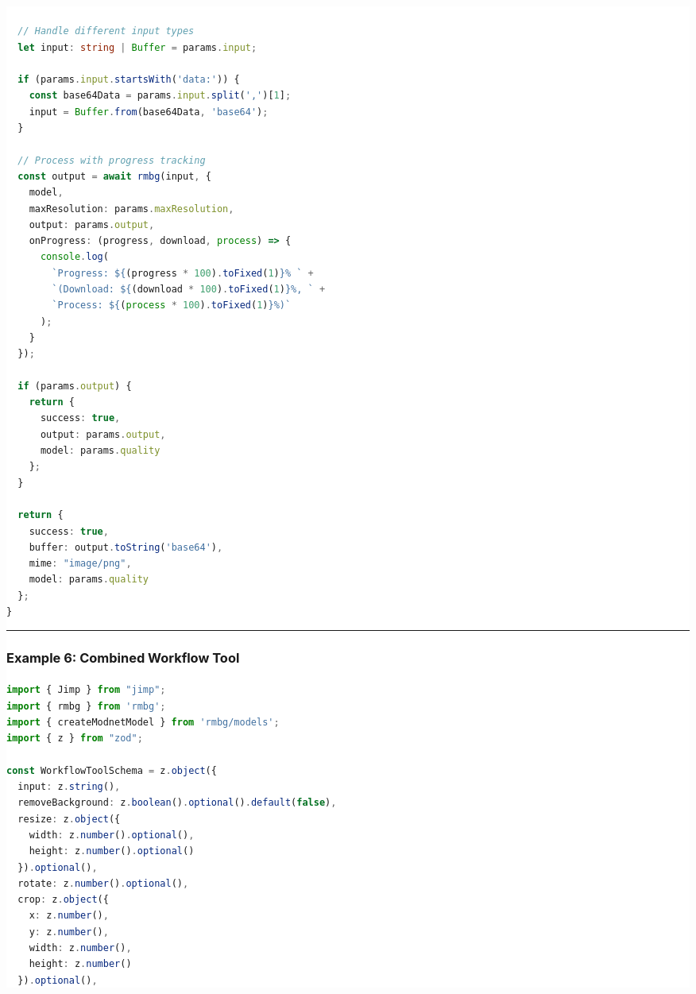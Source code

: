 ```typescript

  // Handle different input types
  let input: string | Buffer = params.input;

  if (params.input.startsWith('data:')) {
    const base64Data = params.input.split(',')[1];
    input = Buffer.from(base64Data, 'base64');
  }

  // Process with progress tracking
  const output = await rmbg(input, {
    model,
    maxResolution: params.maxResolution,
    output: params.output,
    onProgress: (progress, download, process) => {
      console.log(
        `Progress: ${(progress * 100).toFixed(1)}% ` +
        `(Download: ${(download * 100).toFixed(1)}%, ` +
        `Process: ${(process * 100).toFixed(1)}%)`
      );
    }
  });

  if (params.output) {
    return {
      success: true,
      output: params.output,
      model: params.quality
    };
  }

  return {
    success: true,
    buffer: output.toString('base64'),
    mime: "image/png",
    model: params.quality
  };
}
```

---

### Example 6: Combined Workflow Tool

```typescript
import { Jimp } from "jimp";
import { rmbg } from 'rmbg';
import { createModnetModel } from 'rmbg/models';
import { z } from "zod";

const WorkflowToolSchema = z.object({
  input: z.string(),
  removeBackground: z.boolean().optional().default(false),
  resize: z.object({
    width: z.number().optional(),
    height: z.number().optional()
  }).optional(),
  rotate: z.number().optional(),
  crop: z.object({
    x: z.number(),
    y: z.number(),
    width: z.number(),
    height: z.number()
  }).optional(),
```